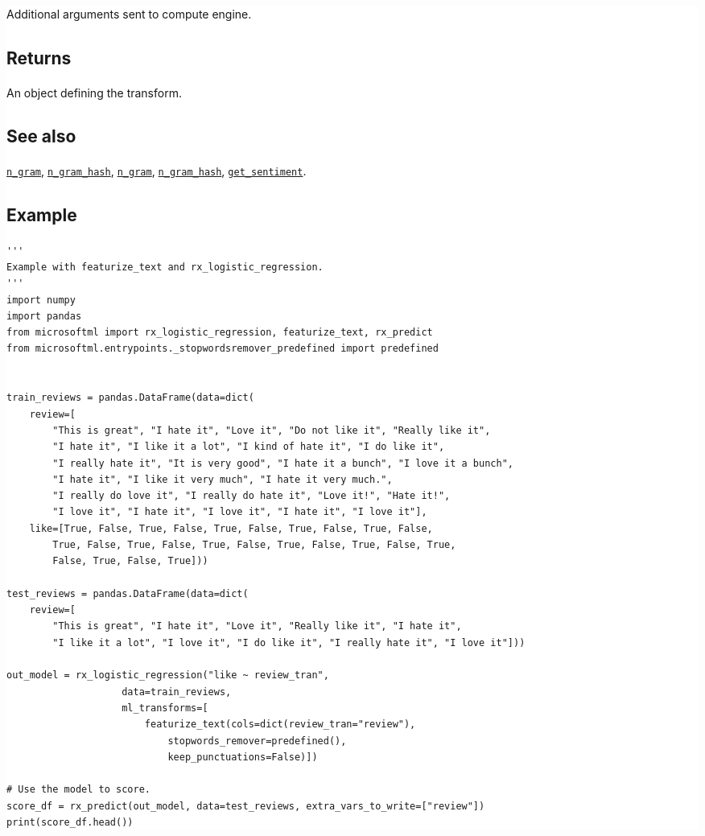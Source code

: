Additional arguments sent to compute engine.


## <a name="returns"></a>Returns

An object defining the transform.


## <a name="see-also"></a>See also

[`n_gram`](n-gram.md), [`n_gram_hash`](n-gram-hash.md), [`n_gram`](custom.md), [`n_gram_hash`](predefined.md), [`get_sentiment`](get-sentiment.md).


## <a name="example"></a>Example



```
'''
Example with featurize_text and rx_logistic_regression.
'''
import numpy
import pandas
from microsoftml import rx_logistic_regression, featurize_text, rx_predict
from microsoftml.entrypoints._stopwordsremover_predefined import predefined


train_reviews = pandas.DataFrame(data=dict(
    review=[
        "This is great", "I hate it", "Love it", "Do not like it", "Really like it",
        "I hate it", "I like it a lot", "I kind of hate it", "I do like it",
        "I really hate it", "It is very good", "I hate it a bunch", "I love it a bunch",
        "I hate it", "I like it very much", "I hate it very much.",
        "I really do love it", "I really do hate it", "Love it!", "Hate it!",
        "I love it", "I hate it", "I love it", "I hate it", "I love it"],
    like=[True, False, True, False, True, False, True, False, True, False,
        True, False, True, False, True, False, True, False, True, False, True,
        False, True, False, True]))
        
test_reviews = pandas.DataFrame(data=dict(
    review=[
        "This is great", "I hate it", "Love it", "Really like it", "I hate it",
        "I like it a lot", "I love it", "I do like it", "I really hate it", "I love it"]))

out_model = rx_logistic_regression("like ~ review_tran",
                    data=train_reviews,
                    ml_transforms=[
                        featurize_text(cols=dict(review_tran="review"),
                            stopwords_remover=predefined(),
                            keep_punctuations=False)])
                            
# Use the model to score.
score_df = rx_predict(out_model, data=test_reviews, extra_vars_to_write=["review"])
print(score_df.head())
```
